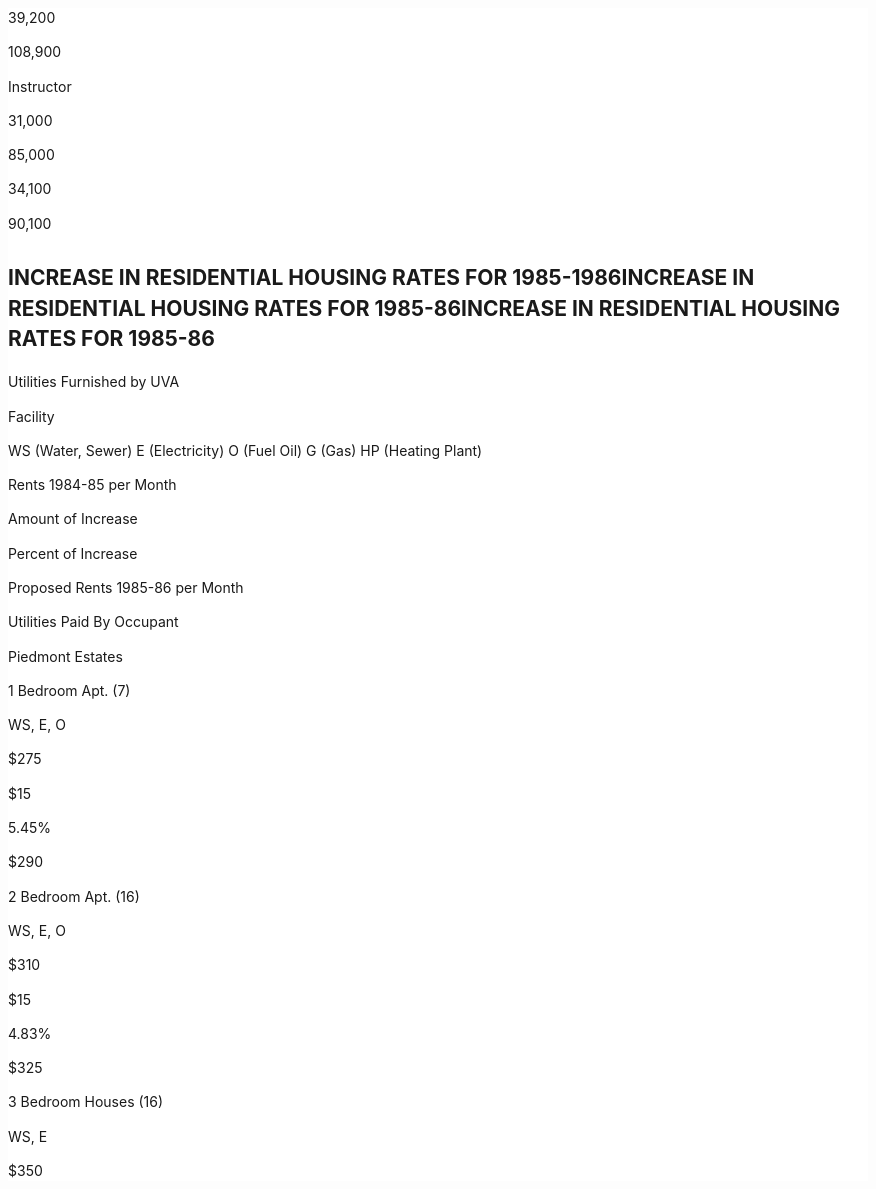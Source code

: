 39,200

108,900

Instructor

31,000

85,000

34,100

90,100

INCREASE IN RESIDENTIAL HOUSING RATES FOR 1985-1986INCREASE IN RESIDENTIAL HOUSING RATES FOR 1985-86INCREASE IN RESIDENTIAL HOUSING RATES FOR 1985-86
-----------------------------------------------------------------------------------------------------------------------------------------------------

Utilities Furnished by UVA

Facility

WS (Water, Sewer) E (Electricity) O (Fuel Oil) G (Gas) HP (Heating Plant)

Rents 1984-85 per Month

Amount of Increase

Percent of Increase

Proposed Rents 1985-86 per Month

Utilities Paid By Occupant

Piedmont Estates

1 Bedroom Apt. (7)

WS, E, O

$275

$15

5.45%

$290

2 Bedroom Apt. (16)

WS, E, O

$310

$15

4.83%

$325

3 Bedroom Houses (16)

WS, E

$350
